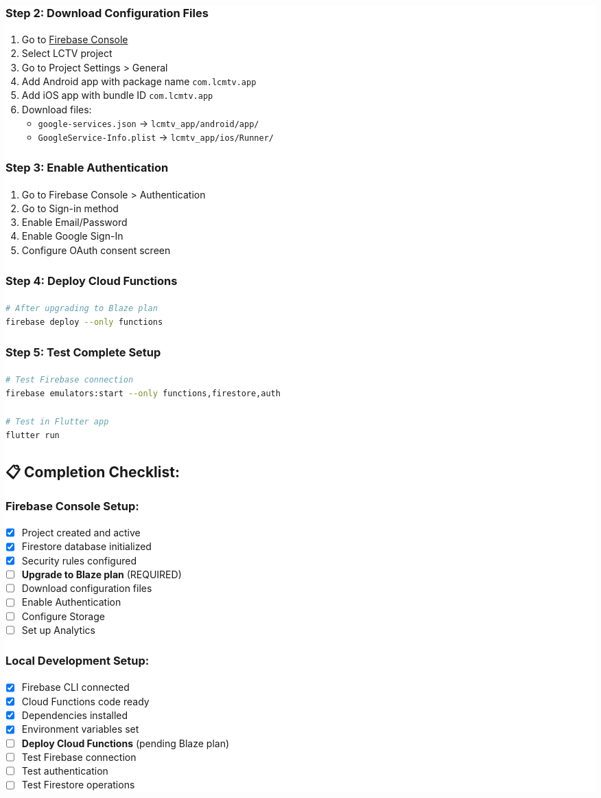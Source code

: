 ### **Step 2: Download Configuration Files**
1. Go to [Firebase Console](https://console.firebase.google.com/)
2. Select LCTV project
3. Go to Project Settings > General
4. Add Android app with package name `com.lcmtv.app`
5. Add iOS app with bundle ID `com.lcmtv.app`
6. Download files:
   - `google-services.json` → `lcmtv_app/android/app/`
   - `GoogleService-Info.plist` → `lcmtv_app/ios/Runner/`

### **Step 3: Enable Authentication**
1. Go to Firebase Console > Authentication
2. Go to Sign-in method
3. Enable Email/Password
4. Enable Google Sign-In
5. Configure OAuth consent screen

### **Step 4: Deploy Cloud Functions**
```bash
# After upgrading to Blaze plan
firebase deploy --only functions
```

### **Step 5: Test Complete Setup**
```bash
# Test Firebase connection
firebase emulators:start --only functions,firestore,auth

# Test in Flutter app
flutter run
```

## 📋 **Completion Checklist:**

### **Firebase Console Setup:**
- [x] Project created and active
- [x] Firestore database initialized
- [x] Security rules configured
- [ ] **Upgrade to Blaze plan** (REQUIRED)
- [ ] Download configuration files
- [ ] Enable Authentication
- [ ] Configure Storage
- [ ] Set up Analytics

### **Local Development Setup:**
- [x] Firebase CLI connected
- [x] Cloud Functions code ready
- [x] Dependencies installed
- [x] Environment variables set
- [ ] **Deploy Cloud Functions** (pending Blaze plan)
- [ ] Test Firebase connection
- [ ] Test authentication
- [ ] Test Firestore operations
